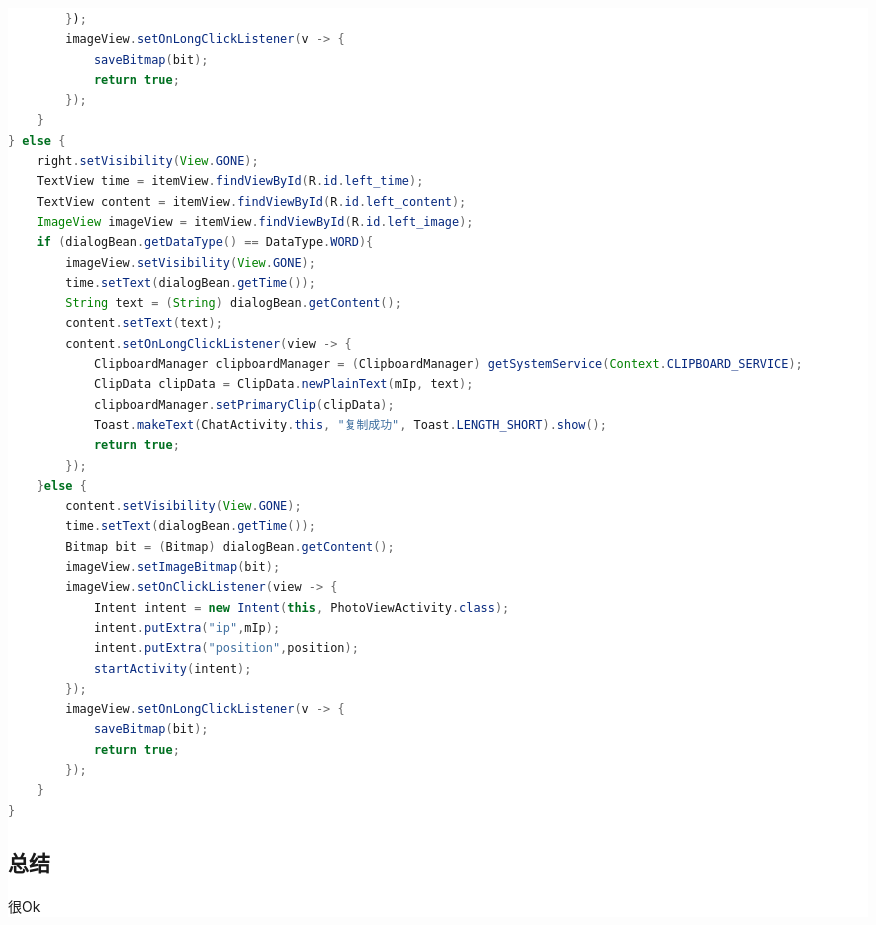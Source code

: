    ```java
           });
           imageView.setOnLongClickListener(v -> {
               saveBitmap(bit);
               return true;
           });
       }
   } else {
       right.setVisibility(View.GONE);
       TextView time = itemView.findViewById(R.id.left_time);
       TextView content = itemView.findViewById(R.id.left_content);
       ImageView imageView = itemView.findViewById(R.id.left_image);
       if (dialogBean.getDataType() == DataType.WORD){
           imageView.setVisibility(View.GONE);
           time.setText(dialogBean.getTime());
           String text = (String) dialogBean.getContent();
           content.setText(text);
           content.setOnLongClickListener(view -> {
               ClipboardManager clipboardManager = (ClipboardManager) getSystemService(Context.CLIPBOARD_SERVICE);
               ClipData clipData = ClipData.newPlainText(mIp, text);
               clipboardManager.setPrimaryClip(clipData);
               Toast.makeText(ChatActivity.this, "复制成功", Toast.LENGTH_SHORT).show();
               return true;
           });
       }else {
           content.setVisibility(View.GONE);
           time.setText(dialogBean.getTime());
           Bitmap bit = (Bitmap) dialogBean.getContent();
           imageView.setImageBitmap(bit);
           imageView.setOnClickListener(view -> {
               Intent intent = new Intent(this, PhotoViewActivity.class);
               intent.putExtra("ip",mIp);
               intent.putExtra("position",position);
               startActivity(intent);
           });
           imageView.setOnLongClickListener(v -> {
               saveBitmap(bit);
               return true;
           });
       }
   }
   ```

## 总结

很Ok
